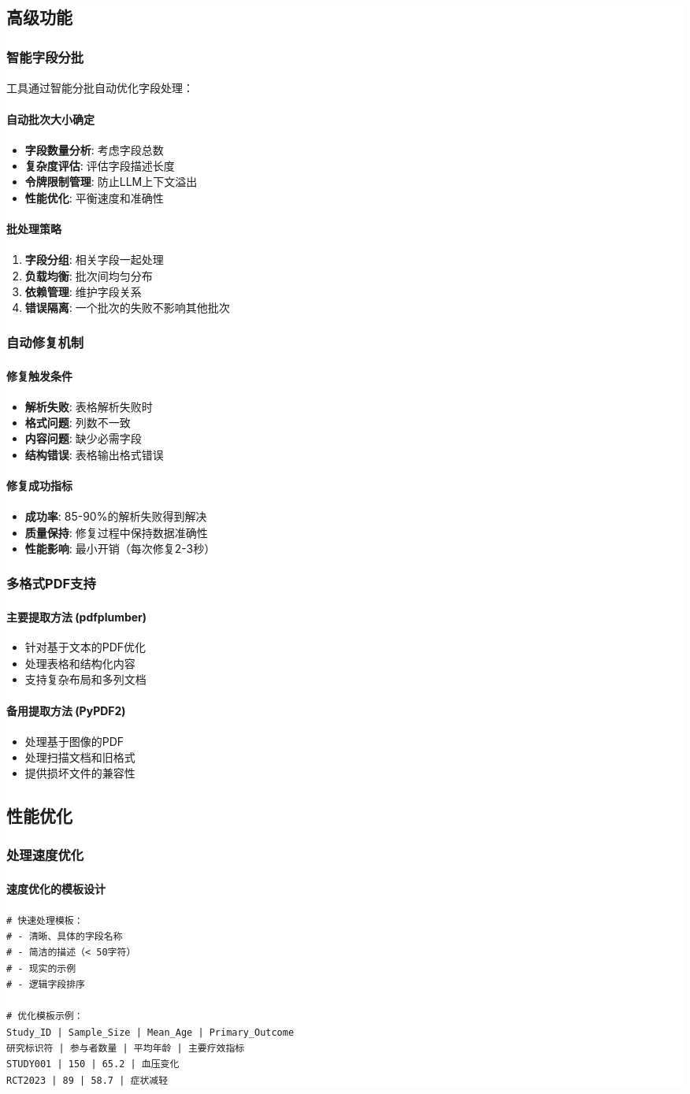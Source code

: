 ## 高级功能

### 智能字段分批

工具通过智能分批自动优化字段处理：

#### 自动批次大小确定
- **字段数量分析**: 考虑字段总数
- **复杂度评估**: 评估字段描述长度
- **令牌限制管理**: 防止LLM上下文溢出
- **性能优化**: 平衡速度和准确性

#### 批处理策略
1. **字段分组**: 相关字段一起处理
2. **负载均衡**: 批次间均匀分布
3. **依赖管理**: 维护字段关系
4. **错误隔离**: 一个批次的失败不影响其他批次

### 自动修复机制

#### 修复触发条件
- **解析失败**: 表格解析失败时
- **格式问题**: 列数不一致
- **内容问题**: 缺少必需字段
- **结构错误**: 表格输出格式错误

#### 修复成功指标
- **成功率**: 85-90%的解析失败得到解决
- **质量保持**: 修复过程中保持数据准确性
- **性能影响**: 最小开销（每次修复2-3秒）

### 多格式PDF支持

#### 主要提取方法 (pdfplumber)
- 针对基于文本的PDF优化
- 处理表格和结构化内容
- 支持复杂布局和多列文档

#### 备用提取方法 (PyPDF2)
- 处理基于图像的PDF
- 处理扫描文档和旧格式
- 提供损坏文件的兼容性

## 性能优化

### 处理速度优化

#### 速度优化的模板设计
```excel
# 快速处理模板：
# - 清晰、具体的字段名称
# - 简洁的描述（< 50字符）
# - 现实的示例
# - 逻辑字段排序

# 优化模板示例：
Study_ID | Sample_Size | Mean_Age | Primary_Outcome
研究标识符 | 参与者数量 | 平均年龄 | 主要疗效指标
STUDY001 | 150 | 65.2 | 血压变化
RCT2023 | 89 | 58.7 | 症状减轻
```
